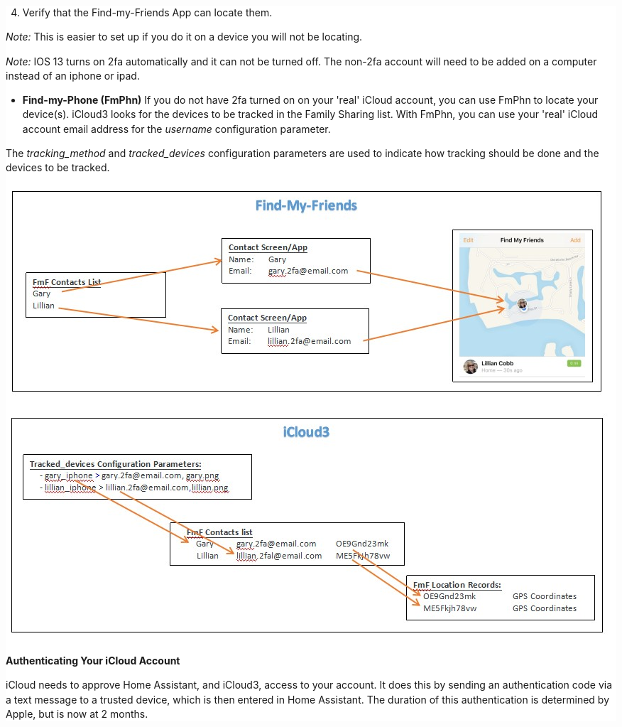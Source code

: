   4. Verify that the Find-my-Friends App can locate them.

  *Note:* This is easier to set up if you do it on a device you will not be locating. 

  *Note:* IOS 13 turns on 2fa automatically and it can not be turned off. The non-2fa account will need to be added on a computer instead of an iphone or ipad.

- **Find-my-Phone (FmPhn)**   If you do not have 2fa turned on on your 'real' iCloud account, you can use FmPhn to locate your device(s). iCloud3 looks for the devices to be tracked in the Family Sharing list. With FmPhn, you can use your 'real' iCloud account email address for the *username*  configuration parameter.

The *tracking_method* and *tracked_devices* configuration parameters are used to indicate how tracking should be done and the devices to be tracked.



![screenshot](screenshots/FmF_iCloud3.jpg)

**Authenticating Your iCloud Account**

iCloud needs to approve Home Assistant, and iCloud3, access to your account. It does this by sending an authentication code via a text message to a trusted device, which is then entered in Home Assistant. The duration of this authentication is determined by Apple, but is now at 2 months.  
